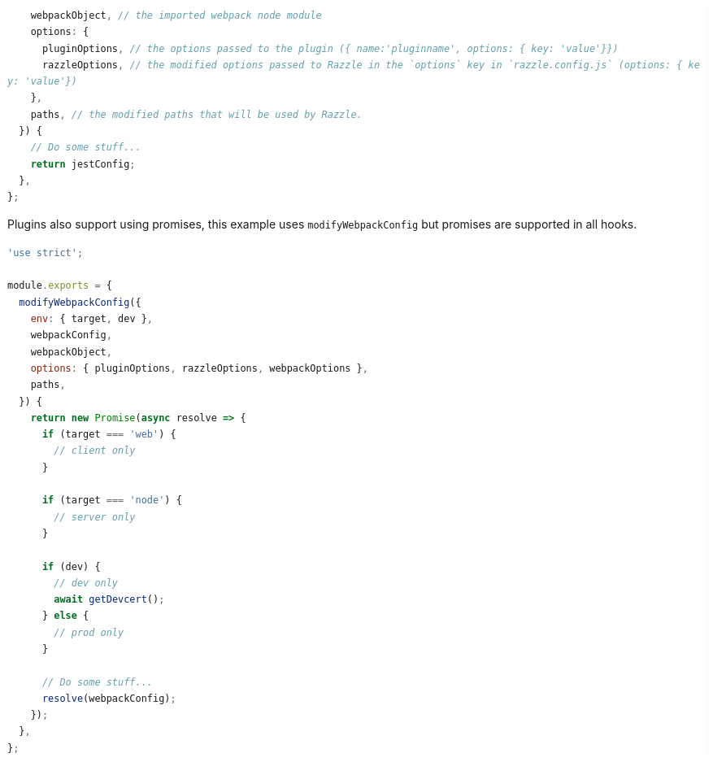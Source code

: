 ```js
    webpackObject, // the imported webpack node module
    options: {
      pluginOptions, // the options passed to the plugin ({ name:'pluginname', options: { key: 'value'}})
      razzleOptions, // the modified options passed to Razzle in the `options` key in `razzle.config.js` (options: { key: 'value'})
    },
    paths, // the modified paths that will be used by Razzle.
  }) {
    // Do some stuff...
    return jestConfig;
  },
};
```

Plugins also support using promises, this example uses `modifyWebpackConfig` but promises are supported in all hooks.

```js
'use strict';

module.exports = {
  modifyWebpackConfig({
    env: { target, dev },
    webpackConfig,
    webpackObject,
    options: { pluginOptions, razzleOptions, webpackOptions },
    paths,
  }) {
    return new Promise(async resolve => {
      if (target === 'web') {
        // client only
      }

      if (target === 'node') {
        // server only
      }

      if (dev) {
        // dev only
        await getDevcert();
      } else {
        // prod only
      }

      // Do some stuff...
      resolve(webpackConfig);
    });
  },
};
```
